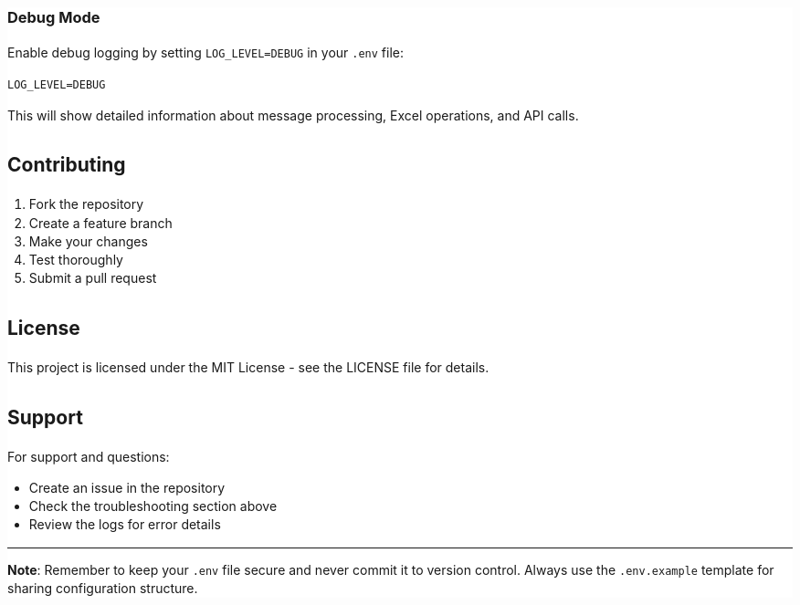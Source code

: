 ### Debug Mode

Enable debug logging by setting `LOG_LEVEL=DEBUG` in your `.env` file:

```env
LOG_LEVEL=DEBUG
```

This will show detailed information about message processing, Excel operations, and API calls.

## Contributing

1. Fork the repository
2. Create a feature branch
3. Make your changes
4. Test thoroughly
5. Submit a pull request

## License

This project is licensed under the MIT License - see the LICENSE file for details.

## Support

For support and questions:
- Create an issue in the repository
- Check the troubleshooting section above
- Review the logs for error details

---

**Note**: Remember to keep your `.env` file secure and never commit it to version control. Always use the `.env.example` template for sharing configuration structure.
